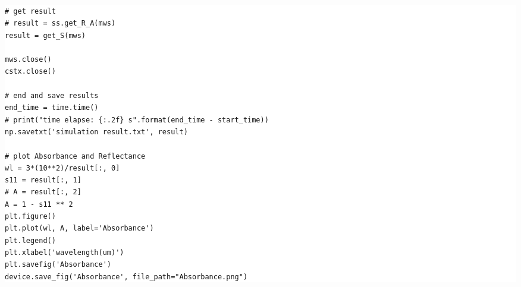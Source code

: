 ```
# get result
# result = ss.get_R_A(mws)
result = get_S(mws)

mws.close()
cstx.close()

# end and save results
end_time = time.time()
# print("time elapse: {:.2f} s".format(end_time - start_time))
np.savetxt('simulation result.txt', result)

# plot Absorbance and Reflectance
wl = 3*(10**2)/result[:, 0]
s11 = result[:, 1]
# A = result[:, 2]
A = 1 - s11 ** 2
plt.figure()
plt.plot(wl, A, label='Absorbance')
plt.legend()
plt.xlabel('wavelength(um)')
plt.savefig('Absorbance')
device.save_fig('Absorbance', file_path="Absorbance.png")
```

